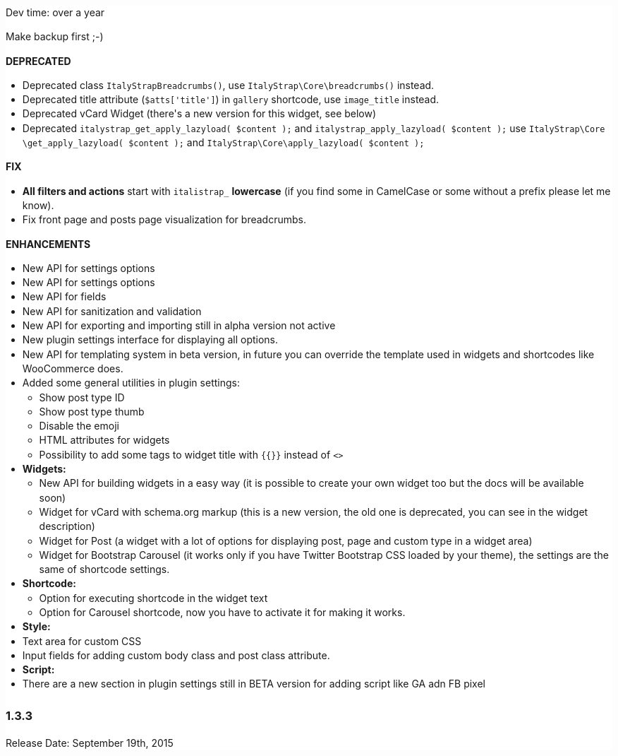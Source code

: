 Dev time: over a year

Make backup first ;-)

**DEPRECATED**

* Deprecated class `ItalyStrapBreadcrumbs()`, use `ItalyStrap\Core\breadcrumbs()` instead.
* Deprecated title attribute (`$atts['title']`) in `gallery` shortcode, use `image_title` instead.
* Deprecated vCard Widget (there's a new version for this widget, see below)
* Deprecated `italystrap_get_apply_lazyload( $content );` and `italystrap_apply_lazyload( $content );` use `ItalyStrap\Core\get_apply_lazyload( $content );` and `ItalyStrap\Core\apply_lazyload( $content );`

**FIX**

* **All filters and actions** start with `italistrap_` **lowercase** (if you find some in CamelCase or some without a prefix please let me know).
* Fix front page and posts page visualization for breadcrumbs.

**ENHANCEMENTS**

* New API for settings options
* New API for settings options
* New API for fields
* New API for sanitization and validation
* New API for exporting and importing still in alpha version not active
* New plugin settings interface for displaying all options.
* New API for templating system in beta version, in future you can override the template used in widgets and shortcodes like WooCommerce does.
* Added some general utilities in plugin settings:
  * Show post type ID
  * Show post type thumb
  * Disable the emoji
  * HTML attributes for widgets
  * Possibility to add some tags to widget title with `{{}}` instead of `<>`
* **Widgets:**
  * New API for building widgets in a easy way (it is possible to create your own widget too but the docs will be available soon)
  * Widget for vCard  with schema.org markup (this is a new version, the old one is deprecated, you can see in the widget description)
  * Widget for Post (a widget with a lot of options for displaying post, page and custom type in a widget area)
  * Widget for Bootstrap Carousel (it works only if you have Twitter Bootstrap CSS loaded by your theme), the settings are the same of shortcode settings.
* **Shortcode:**
  * Option for executing shortcode in the widget text
  * Option for Carousel shortcode, now you have to activate it for making it works.
* **Style:**
 * Text area for custom CSS
 * Input fields for adding custom body class and post class attribute.
* **Script:**
 * There are a new section in plugin settings still in BETA version for adding script like GA adn FB pixel

### 1.3.3 ###
Release Date: September 19th, 2015
